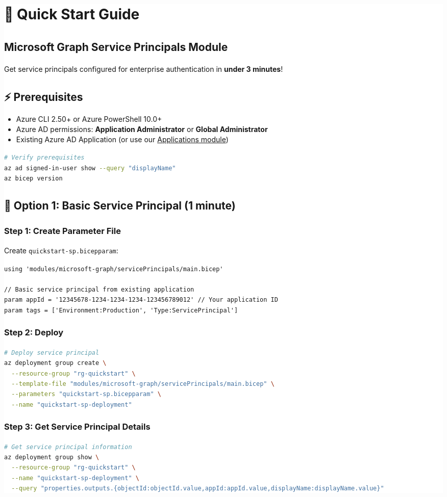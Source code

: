 # 🚀 Quick Start Guide

## Microsoft Graph Service Principals Module

Get service principals configured for enterprise authentication in **under 3 minutes**!

## ⚡ Prerequisites

- Azure CLI 2.50+ or Azure PowerShell 10.0+
- Azure AD permissions: **Application Administrator** or **Global Administrator**
- Existing Azure AD Application (or use our [Applications module](../applications/QUICKSTART.md))

```bash
# Verify prerequisites
az ad signed-in-user show --query "displayName"
az bicep version
```

## 🎯 Option 1: Basic Service Principal (1 minute)

### Step 1: Create Parameter File

Create `quickstart-sp.bicepparam`:

```bicep
using 'modules/microsoft-graph/servicePrincipals/main.bicep'

// Basic service principal from existing application
param appId = '12345678-1234-1234-1234-123456789012' // Your application ID
param tags = ['Environment:Production', 'Type:ServicePrincipal']
```

### Step 2: Deploy

```bash
# Deploy service principal
az deployment group create \
  --resource-group "rg-quickstart" \
  --template-file "modules/microsoft-graph/servicePrincipals/main.bicep" \
  --parameters "quickstart-sp.bicepparam" \
  --name "quickstart-sp-deployment"
```

### Step 3: Get Service Principal Details

```bash
# Get service principal information
az deployment group show \
  --resource-group "rg-quickstart" \
  --name "quickstart-sp-deployment" \
  --query "properties.outputs.{objectId:objectId.value,appId:appId.value,displayName:displayName.value}"
```
